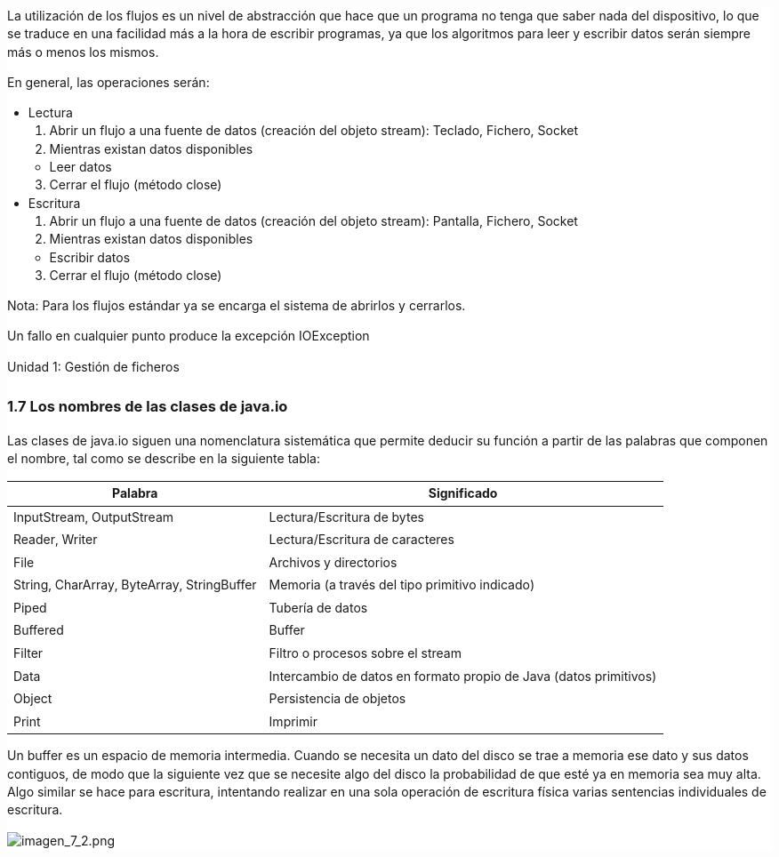 La utilización de los flujos es un nivel de abstracción que hace que un programa no tenga que saber nada del dispositivo, lo que se traduce en una facilidad más a la hora de escribir programas, ya que los algoritmos para leer y escribir datos serán siempre más o menos los mismos.

En general, las operaciones serán:

* Lectura
  1. Abrir un flujo a una fuente de datos (creación del objeto stream): Teclado, Fichero, Socket
  2. Mientras existan datos disponibles
  - Leer datos
  3. Cerrar el flujo (método close)
* Escritura
  1. Abrir un flujo a una fuente de datos (creación del objeto stream): Pantalla, Fichero, Socket
  2. Mientras existan datos disponibles
  - Escribir datos
  3. Cerrar el flujo (método close)

Nota: Para los flujos estándar ya se encarga el sistema de abrirlos y cerrarlos.

Un fallo en cualquier punto produce la excepción IOException


Unidad 1: Gestión de ficheros

### 1.7 Los nombres de las clases de java.io

Las clases de java.io siguen una nomenclatura sistemática que permite deducir su función a partir de las palabras que componen el nombre, tal como se describe en la siguiente tabla:

| Palabra | Significado |
| --- | --- |
| InputStream, OutputStream | Lectura/Escritura de bytes |
| Reader, Writer | Lectura/Escritura de caracteres |
| File | Archivos y directorios |
| String, CharArray, ByteArray, StringBuffer | Memoria (a través del tipo primitivo indicado) |
| Piped | Tubería de datos |
| Buffered | Buffer |
| Filter | Filtro o procesos sobre el stream |
| Data | Intercambio de datos en formato propio de Java (datos primitivos) |
| Object | Persistencia de objetos |
| Print | Imprimir |

Un buffer es un espacio de memoria intermedia. Cuando se necesita un dato del disco se trae a memoria ese dato y sus datos contiguos, de modo que la siguiente vez que se necesite algo del disco la probabilidad de que esté ya en memoria sea muy alta. Algo similar se hace para escritura, intentando realizar en una sola operación de escritura física varias sentencias individuales de escritura.

![imagen_7_2.png](resources/Acceso%20a%20datos/UNIDAD1A-Gestión%20de%20ficheros%202020-2021/images/imagen_7_2.png)
